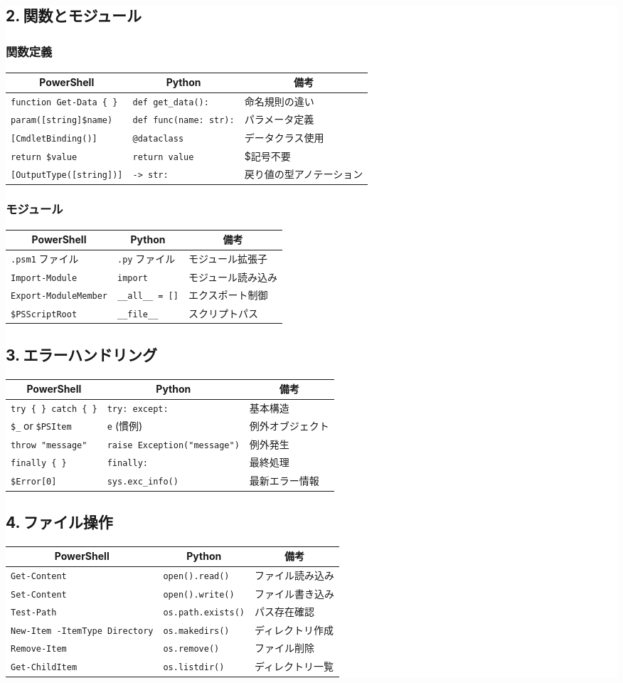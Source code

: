 ## 2. 関数とモジュール

### 関数定義

| PowerShell | Python | 備考 |
|------------|--------|------|
| `function Get-Data { }` | `def get_data():` | 命名規則の違い |
| `param([string]$name)` | `def func(name: str):` | パラメータ定義 |
| `[CmdletBinding()]` | `@dataclass` | データクラス使用 |
| `return $value` | `return value` | $記号不要 |
| `[OutputType([string])]` | `-> str:` | 戻り値の型アノテーション |

### モジュール

| PowerShell | Python | 備考 |
|------------|--------|------|
| `.psm1` ファイル | `.py` ファイル | モジュール拡張子 |
| `Import-Module` | `import` | モジュール読み込み |
| `Export-ModuleMember` | `__all__ = []` | エクスポート制御 |
| `$PSScriptRoot` | `__file__` | スクリプトパス |

## 3. エラーハンドリング

| PowerShell | Python | 備考 |
|------------|--------|------|
| `try { } catch { }` | `try: except:` | 基本構造 |
| `$_` or `$PSItem` | `e` (慣例) | 例外オブジェクト |
| `throw "message"` | `raise Exception("message")` | 例外発生 |
| `finally { }` | `finally:` | 最終処理 |
| `$Error[0]` | `sys.exc_info()` | 最新エラー情報 |

## 4. ファイル操作

| PowerShell | Python | 備考 |
|------------|--------|------|
| `Get-Content` | `open().read()` | ファイル読み込み |
| `Set-Content` | `open().write()` | ファイル書き込み |
| `Test-Path` | `os.path.exists()` | パス存在確認 |
| `New-Item -ItemType Directory` | `os.makedirs()` | ディレクトリ作成 |
| `Remove-Item` | `os.remove()` | ファイル削除 |
| `Get-ChildItem` | `os.listdir()` | ディレクトリ一覧 |
